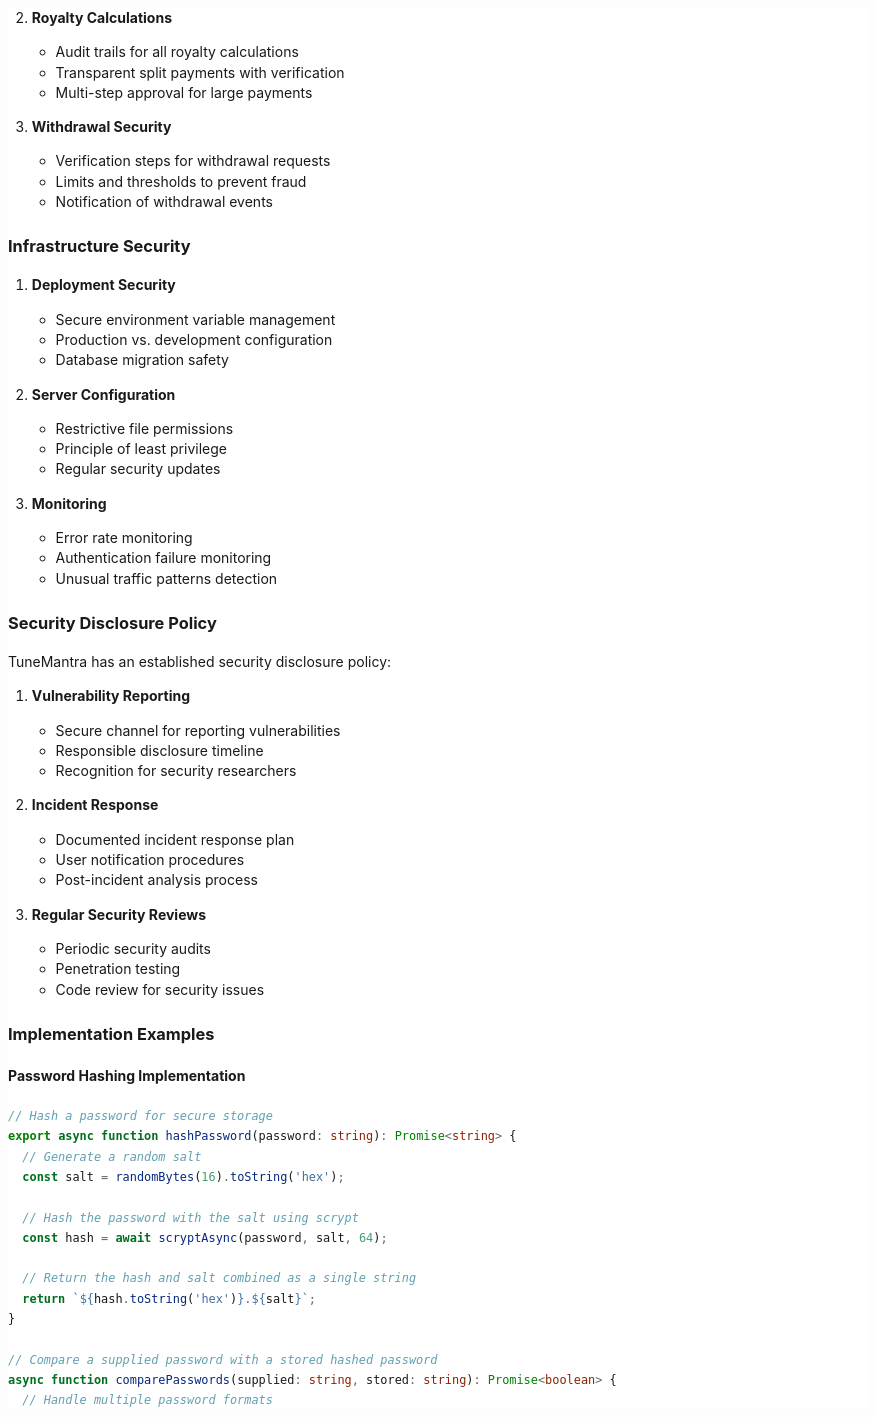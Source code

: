 2. **Royalty Calculations**
   - Audit trails for all royalty calculations
   - Transparent split payments with verification
   - Multi-step approval for large payments

3. **Withdrawal Security**
   - Verification steps for withdrawal requests
   - Limits and thresholds to prevent fraud
   - Notification of withdrawal events

### Infrastructure Security

1. **Deployment Security**
   - Secure environment variable management
   - Production vs. development configuration
   - Database migration safety

2. **Server Configuration**
   - Restrictive file permissions
   - Principle of least privilege
   - Regular security updates

3. **Monitoring**
   - Error rate monitoring
   - Authentication failure monitoring
   - Unusual traffic patterns detection

### Security Disclosure Policy

TuneMantra has an established security disclosure policy:

1. **Vulnerability Reporting**
   - Secure channel for reporting vulnerabilities
   - Responsible disclosure timeline
   - Recognition for security researchers

2. **Incident Response**
   - Documented incident response plan
   - User notification procedures
   - Post-incident analysis process

3. **Regular Security Reviews**
   - Periodic security audits
   - Penetration testing
   - Code review for security issues

### Implementation Examples

#### Password Hashing Implementation

```typescript
// Hash a password for secure storage
export async function hashPassword(password: string): Promise<string> {
  // Generate a random salt
  const salt = randomBytes(16).toString('hex');

  // Hash the password with the salt using scrypt
  const hash = await scryptAsync(password, salt, 64);

  // Return the hash and salt combined as a single string
  return `${hash.toString('hex')}.${salt}`;
}

// Compare a supplied password with a stored hashed password
async function comparePasswords(supplied: string, stored: string): Promise<boolean> {
  // Handle multiple password formats

```
